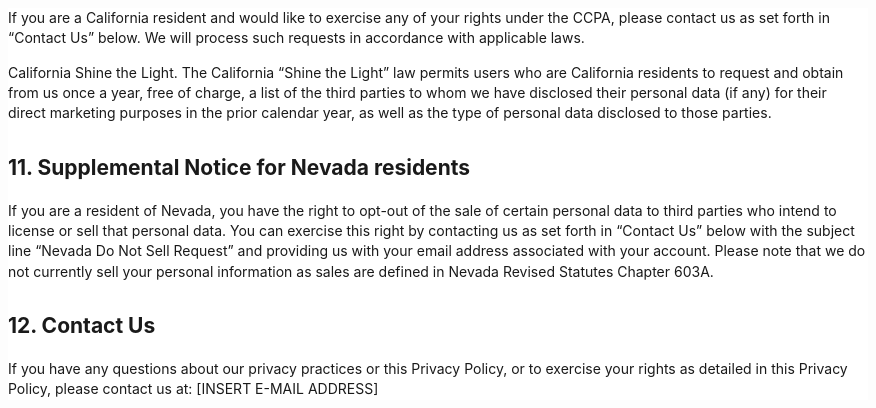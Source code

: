 If you are a California resident and would like to exercise any of your rights under the CCPA, please contact us as set forth in “Contact Us” below. We will process such requests in accordance with applicable laws.

California Shine the Light. The California “Shine the Light” law permits users who are California residents to request and obtain from us once a year, free of charge, a list of the third parties to whom we have disclosed their personal data (if any) for their direct marketing purposes in the prior calendar year, as well as the type of personal data disclosed to those parties.

## 11. Supplemental Notice for Nevada residents

If you are a resident of Nevada, you have the right to opt-out of the sale of certain personal data to third parties who intend to license or sell that personal data. You can exercise this right by contacting us as set forth in “Contact Us” below with the subject line “Nevada Do Not Sell Request” and providing us with your email address associated with your account. Please note that we do not currently sell your personal information as sales are defined in Nevada Revised Statutes Chapter 603A.

## 12. Contact Us

If you have any questions about our privacy practices or this Privacy Policy, or to exercise your rights as detailed in this Privacy Policy, please contact us at: [INSERT E-MAIL ADDRESS]
